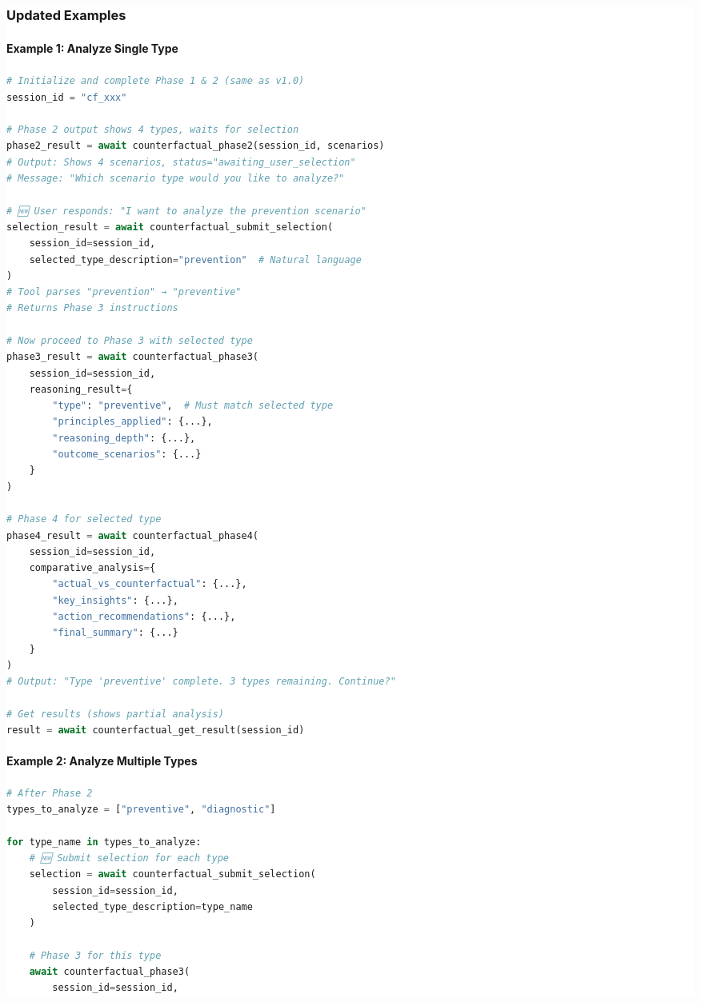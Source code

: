 ### Updated Examples

#### Example 1: Analyze Single Type

```python
# Initialize and complete Phase 1 & 2 (same as v1.0)
session_id = "cf_xxx"

# Phase 2 output shows 4 types, waits for selection
phase2_result = await counterfactual_phase2(session_id, scenarios)
# Output: Shows 4 scenarios, status="awaiting_user_selection"
# Message: "Which scenario type would you like to analyze?"

# 🆕 User responds: "I want to analyze the prevention scenario"
selection_result = await counterfactual_submit_selection(
    session_id=session_id,
    selected_type_description="prevention"  # Natural language
)
# Tool parses "prevention" → "preventive"
# Returns Phase 3 instructions

# Now proceed to Phase 3 with selected type
phase3_result = await counterfactual_phase3(
    session_id=session_id,
    reasoning_result={
        "type": "preventive",  # Must match selected type
        "principles_applied": {...},
        "reasoning_depth": {...},
        "outcome_scenarios": {...}
    }
)

# Phase 4 for selected type
phase4_result = await counterfactual_phase4(
    session_id=session_id,
    comparative_analysis={
        "actual_vs_counterfactual": {...},
        "key_insights": {...},
        "action_recommendations": {...},
        "final_summary": {...}
    }
)
# Output: "Type 'preventive' complete. 3 types remaining. Continue?"

# Get results (shows partial analysis)
result = await counterfactual_get_result(session_id)
```

#### Example 2: Analyze Multiple Types

```python
# After Phase 2
types_to_analyze = ["preventive", "diagnostic"]

for type_name in types_to_analyze:
    # 🆕 Submit selection for each type
    selection = await counterfactual_submit_selection(
        session_id=session_id,
        selected_type_description=type_name
    )
    
    # Phase 3 for this type
    await counterfactual_phase3(
        session_id=session_id,
```